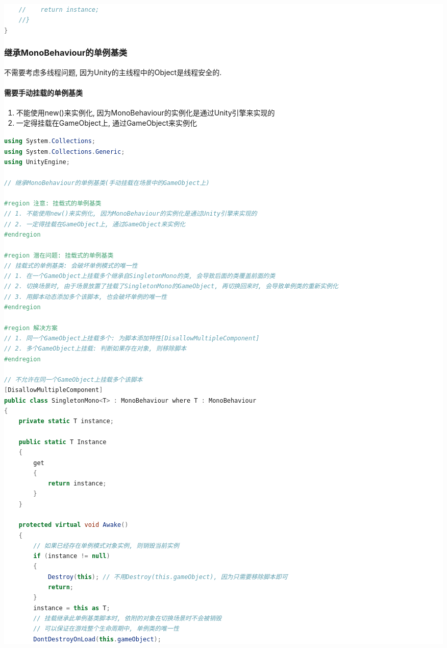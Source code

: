 ```csharp
    //    return instance;
    //}
}
```

### 继承MonoBehaviour的单例基类

不需要考虑多线程问题, 因为Unity的主线程中的Object是线程安全的. 

#### 需要手动挂载的单例基类

1. 不能使用new()来实例化, 因为MonoBehaviour的实例化是通过Unity引擎来实现的
2. 一定得挂载在GameObject上, 通过GameObject来实例化

```csharp
using System.Collections;
using System.Collections.Generic;
using UnityEngine;

// 继承MonoBehaviour的单例基类(手动挂载在场景中的GameObject上)

#region 注意: 挂载式的单例基类
// 1. 不能使用new()来实例化, 因为MonoBehaviour的实例化是通过Unity引擎来实现的
// 2. 一定得挂载在GameObject上, 通过GameObject来实例化
#endregion

#region 潜在问题: 挂载式的单例基类
// 挂载式的单例基类: 会破坏单例模式的唯一性
// 1. 在一个GameObject上挂载多个继承自SingletonMono的类, 会导致后面的类覆盖前面的类
// 2. 切换场景时, 由于场景放置了挂载了SingletonMono的GameObject, 再切换回来时, 会导致单例类的重新实例化
// 3. 用脚本动态添加多个该脚本, 也会破坏单例的唯一性
#endregion

#region 解决方案
// 1. 同一个GameObject上挂载多个: 为脚本添加特性[DisallowMultipleComponent]
// 2. 多个GameObject上挂载: 判断如果存在对象, 则移除脚本
#endregion

// 不允许在同一个GameObject上挂载多个该脚本
[DisallowMultipleComponent]
public class SingletonMono<T> : MonoBehaviour where T : MonoBehaviour
{
    private static T instance;

    public static T Instance
    {
        get
        {
            return instance;
        }
    }

    protected virtual void Awake()
    {
        // 如果已经存在单例模式对象实例, 则销毁当前实例
        if (instance != null)
        {
            Destroy(this); // 不用Destroy(this.gameObject), 因为只需要移除脚本即可
            return;
        }
        instance = this as T;
        // 挂载继承此单例基类脚本时, 依附的对象在切换场景时不会被销毁
        // 可以保证在游戏整个生命周期中, 单例类的唯一性
        DontDestroyOnLoad(this.gameObject);
```